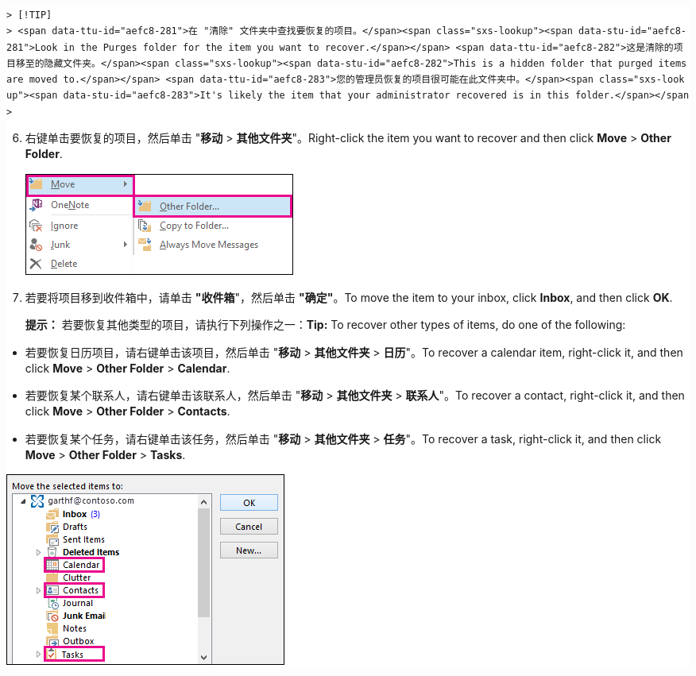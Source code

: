     > [!TIP]
    > <span data-ttu-id="aefc8-281">在 "清除" 文件夹中查找要恢复的项目。</span><span class="sxs-lookup"><span data-stu-id="aefc8-281">Look in the Purges folder for the item you want to recover.</span></span> <span data-ttu-id="aefc8-282">这是清除的项目移至的隐藏文件夹。</span><span class="sxs-lookup"><span data-stu-id="aefc8-282">This is a hidden folder that purged items are moved to.</span></span> <span data-ttu-id="aefc8-283">您的管理员恢复的项目很可能在此文件夹中。</span><span class="sxs-lookup"><span data-stu-id="aefc8-283">It's likely the item that your administrator recovered is in this folder.</span></span> 
  
6. <span data-ttu-id="aefc8-284">右键单击要恢复的项目，然后单击 "**移动** \> **其他文件夹**"。</span><span class="sxs-lookup"><span data-stu-id="aefc8-284">Right-click the item you want to recover and then click **Move** \> **Other Folder**.</span></span>
    
    ![单击 "移动"，然后选择 "其他文件夹"](media/090063df-2aa0-444a-8e47-abd6fe6cf7a8.png)
  
7. <span data-ttu-id="aefc8-286">若要将项目移到收件箱中，请单击 **"收件箱**"，然后单击 **"确定"**。</span><span class="sxs-lookup"><span data-stu-id="aefc8-286">To move the item to your inbox, click **Inbox**, and then click **OK**.</span></span>
    
    <span data-ttu-id="aefc8-287">**提示：** 若要恢复其他类型的项目，请执行下列操作之一：</span><span class="sxs-lookup"><span data-stu-id="aefc8-287">**Tip:** To recover other types of items, do one of the following:</span></span> 
    
  - <span data-ttu-id="aefc8-288">若要恢复日历项目，请右键单击该项目，然后单击 "**移动** \> **其他文件夹** \> **日历**"。</span><span class="sxs-lookup"><span data-stu-id="aefc8-288">To recover a calendar item, right-click it, and then click **Move** \> **Other Folder** \> **Calendar**.</span></span>
    
  - <span data-ttu-id="aefc8-289">若要恢复某个联系人，请右键单击该联系人，然后单击 "**移动** \> **其他文件夹** \> **联系人**"。</span><span class="sxs-lookup"><span data-stu-id="aefc8-289">To recover a contact, right-click it, and then click **Move** \> **Other Folder** \> **Contacts**.</span></span>
    
  - <span data-ttu-id="aefc8-290">若要恢复某个任务，请右键单击该任务，然后单击 "**移动** \> **其他文件夹** \> **任务**"。</span><span class="sxs-lookup"><span data-stu-id="aefc8-290">To recover a task, right-click it, and then click **Move** \> **Other Folder** \> **Tasks**.</span></span>
    
![选择文件夹以移动其他类型的项目](media/f8290131-43f2-46f1-bc07-228c2d83b96c.png)
  